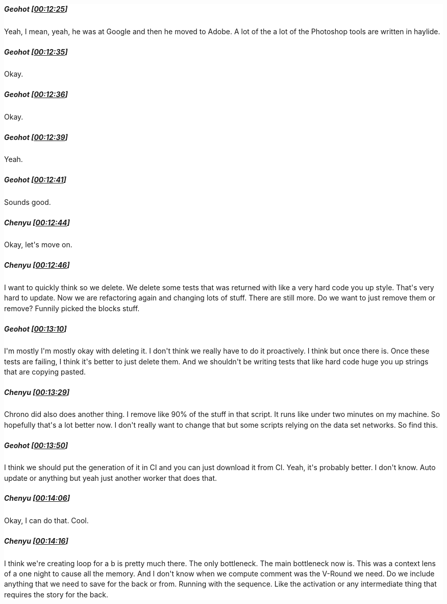 ##### **Geohot** [[00:12:25](https://www.youtube.com/watch?v=U-UYchhy_dY&t=745)]
Yeah, I mean, yeah, he was at Google and then he moved to Adobe. A lot of the a lot of the Photoshop tools are written in haylide.

##### **Geohot** [[00:12:35](https://www.youtube.com/watch?v=U-UYchhy_dY&t=755)]
Okay.

##### **Geohot** [[00:12:36](https://www.youtube.com/watch?v=U-UYchhy_dY&t=756)]
Okay.

##### **Geohot** [[00:12:39](https://www.youtube.com/watch?v=U-UYchhy_dY&t=759)]
Yeah.

##### **Geohot** [[00:12:41](https://www.youtube.com/watch?v=U-UYchhy_dY&t=761)]
Sounds good.

##### **Chenyu** [[00:12:44](https://www.youtube.com/watch?v=U-UYchhy_dY&t=764)]
Okay, let's move on.

##### **Chenyu** [[00:12:46](https://www.youtube.com/watch?v=U-UYchhy_dY&t=766)]
I want to quickly think so we delete. We delete some tests that was returned with like a very hard code you up style. That's very hard to update. Now we are refactoring again and changing lots of stuff. There are still more. Do we want to just remove them or remove? Funnily picked the blocks stuff.

##### **Geohot** [[00:13:10](https://www.youtube.com/watch?v=U-UYchhy_dY&t=790)]
I'm mostly I'm mostly okay with deleting it. I don't think we really have to do it proactively. I think but once there is. Once these tests are failing, I think it's better to just delete them. And we shouldn't be writing tests that like hard code huge you up strings that are copying pasted.

##### **Chenyu** [[00:13:29](https://www.youtube.com/watch?v=U-UYchhy_dY&t=809)]
Chrono did also does another thing. I remove like 90% of the stuff in that script. It runs like under two minutes on my machine. So hopefully that's a lot better now. I don't really want to change that but some scripts relying on the data set networks. So find this.

##### **Geohot** [[00:13:50](https://www.youtube.com/watch?v=U-UYchhy_dY&t=830)]
I think we should put the generation of it in CI and you can just download it from CI. Yeah, it's probably better. I don't know. Auto update or anything but yeah just another worker that does that.

##### **Chenyu** [[00:14:06](https://www.youtube.com/watch?v=U-UYchhy_dY&t=846)]
Okay, I can do that. Cool.

##### **Chenyu** [[00:14:16](https://www.youtube.com/watch?v=U-UYchhy_dY&t=856)]
I think we're creating loop for a b is pretty much there. The only bottleneck. The main bottleneck now is. This was a context lens of a one night to cause all the memory. And I don't know when we compute comment was the V-Round we need. Do we include anything that we need to save for the back or from. Running with the sequence. Like the activation or any intermediate thing that requires the story for the back.
